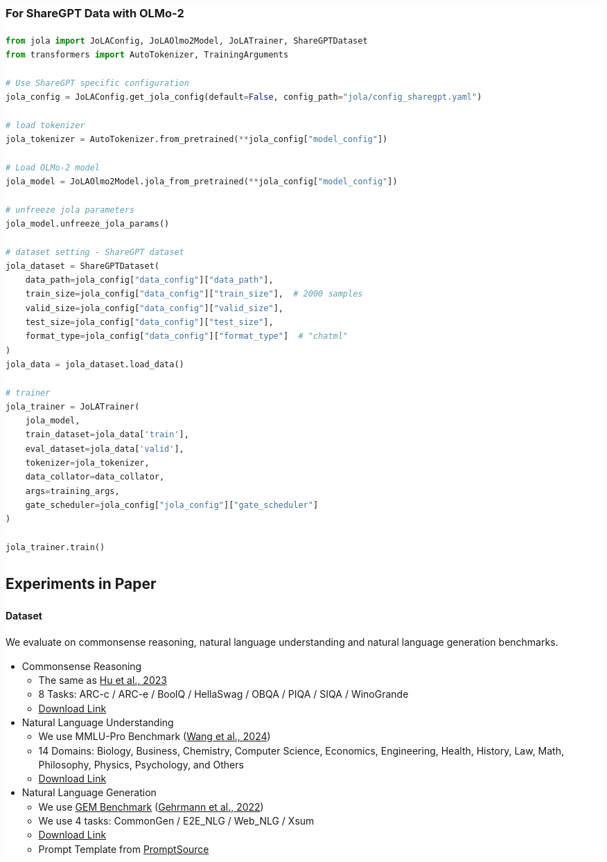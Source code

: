 ### For ShareGPT Data with OLMo-2
```py
from jola import JoLAConfig, JoLAOlmo2Model, JoLATrainer, ShareGPTDataset
from transformers import AutoTokenizer, TrainingArguments

# Use ShareGPT specific configuration
jola_config = JoLAConfig.get_jola_config(default=False, config_path="jola/config_sharegpt.yaml")

# load tokenizer
jola_tokenizer = AutoTokenizer.from_pretrained(**jola_config["model_config"])

# Load OLMo-2 model
jola_model = JoLAOlmo2Model.jola_from_pretrained(**jola_config["model_config"])

# unfreeze jola parameters
jola_model.unfreeze_jola_params()

# dataset setting - ShareGPT dataset
jola_dataset = ShareGPTDataset(
    data_path=jola_config["data_config"]["data_path"],
    train_size=jola_config["data_config"]["train_size"],  # 2000 samples
    valid_size=jola_config["data_config"]["valid_size"],
    test_size=jola_config["data_config"]["test_size"],
    format_type=jola_config["data_config"]["format_type"]  # "chatml"
)
jola_data = jola_dataset.load_data()

# trainer
jola_trainer = JoLATrainer(
    jola_model,
    train_dataset=jola_data['train'],
    eval_dataset=jola_data['valid'],
    tokenizer=jola_tokenizer,
    data_collator=data_collator,
    args=training_args,
    gate_scheduler=jola_config["jola_config"]["gate_scheduler"]
)

jola_trainer.train()
```


## Experiments in Paper

#### Dataset
We evaluate on commonsense reasoning, natural language understanding and natural language generation benchmarks.
+ Commonsense Reasoning
    - The same as [Hu et al., 2023](https://aclanthology.org/2023.emnlp-main.319/)
    - 8 Tasks: ARC-c / ARC-e / BoolQ / HellaSwag / OBQA / PIQA / SIQA / WinoGrande
    - [Download Link](https://github.com/AGI-Edgerunners/LLM-Adapters)
+ Natural Language Understanding
    - We use MMLU-Pro Benchmark ([Wang et al., 2024](https://arxiv.org/abs/2406.01574))
    - 14 Domains: Biology, Business, Chemistry, Computer Science, Economics, Engineering, Health, History, Law, Math, Philosophy, Physics, Psychology, and Others
    - [Download Link](https://huggingface.co/datasets/TIGER-Lab/MMLU-Pro)
+ Natural Language Generation
    - We use [GEM Benchmark](https://gem-benchmark.com/) ([Gehrmann et al., 2022](https://arxiv.org/abs/2206.11249))
    - We use 4 tasks: CommonGen / E2E_NLG / Web_NLG / Xsum
    - [Download Link](https://huggingface.co/datasets/GEM/gem)
    - Prompt Template from [PromptSource](https://github.com/bigscience-workshop/promptsource)
